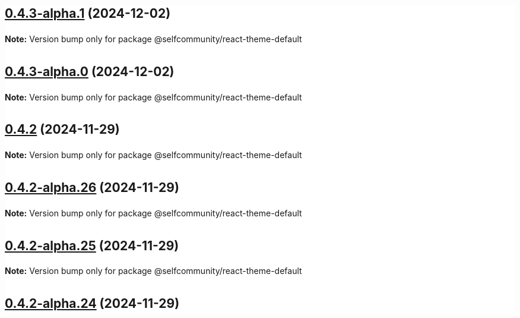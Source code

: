 ## [0.4.3-alpha.1](https://github.com/selfcommunity/community-js/compare/@selfcommunity/react-theme-default@0.4.3-alpha.0...@selfcommunity/react-theme-default@0.4.3-alpha.1) (2024-12-02)

**Note:** Version bump only for package @selfcommunity/react-theme-default





## [0.4.3-alpha.0](https://github.com/selfcommunity/community-js/compare/@selfcommunity/react-theme-default@0.4.2...@selfcommunity/react-theme-default@0.4.3-alpha.0) (2024-12-02)

**Note:** Version bump only for package @selfcommunity/react-theme-default





## [0.4.2](https://github.com/selfcommunity/community-js/compare/@selfcommunity/react-theme-default@0.4.2-alpha.26...@selfcommunity/react-theme-default@0.4.2) (2024-11-29)

**Note:** Version bump only for package @selfcommunity/react-theme-default





## [0.4.2-alpha.26](https://github.com/selfcommunity/community-js/compare/@selfcommunity/react-theme-default@0.4.2-alpha.25...@selfcommunity/react-theme-default@0.4.2-alpha.26) (2024-11-29)

**Note:** Version bump only for package @selfcommunity/react-theme-default





## [0.4.2-alpha.25](https://github.com/selfcommunity/community-js/compare/@selfcommunity/react-theme-default@0.4.2-alpha.24...@selfcommunity/react-theme-default@0.4.2-alpha.25) (2024-11-29)

**Note:** Version bump only for package @selfcommunity/react-theme-default





## [0.4.2-alpha.24](https://github.com/selfcommunity/community-js/compare/@selfcommunity/react-theme-default@0.4.2-alpha.23...@selfcommunity/react-theme-default@0.4.2-alpha.24) (2024-11-29)
